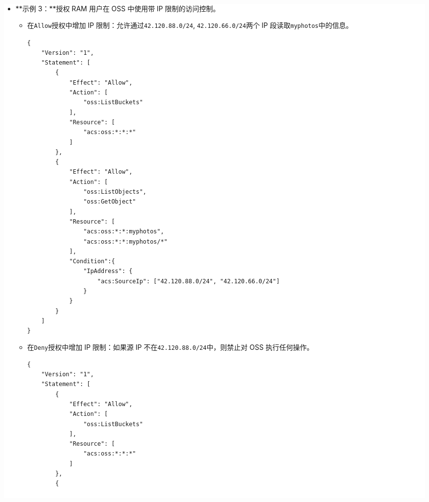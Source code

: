 -   **示例 3：**授权 RAM 用户在 OSS 中使用带 IP 限制的访问控制。
    -   在`Allow`授权中增加 IP 限制：允许通过`42.120.88.0/24`, `42.120.66.0/24`两个 IP 段读取`myphotos`中的信息。

        ```
        {
            "Version": "1",
            "Statement": [
                {
                    "Effect": "Allow",
                    "Action": [
                        "oss:ListBuckets"
                    ],
                    "Resource": [
                        "acs:oss:*:*:*"
                    ]
                },
                {
                    "Effect": "Allow",
                    "Action": [
                        "oss:ListObjects",
                        "oss:GetObject"
                    ],
                    "Resource": [
                        "acs:oss:*:*:myphotos",
                        "acs:oss:*:*:myphotos/*"
                    ],
                    "Condition":{
                        "IpAddress": {
                            "acs:SourceIp": ["42.120.88.0/24", "42.120.66.0/24"]
                        }
                    }
                }
            ]
        }
        ```

    -   在`Deny`授权中增加 IP 限制：如果源 IP 不在`42.120.88.0/24`中，则禁止对 OSS 执行任何操作。

        ```
        {
            "Version": "1",
            "Statement": [
                {
                    "Effect": "Allow",
                    "Action": [
                        "oss:ListBuckets"
                    ],
                    "Resource": [
                        "acs:oss:*:*:*"
                    ]
                },
                {
        